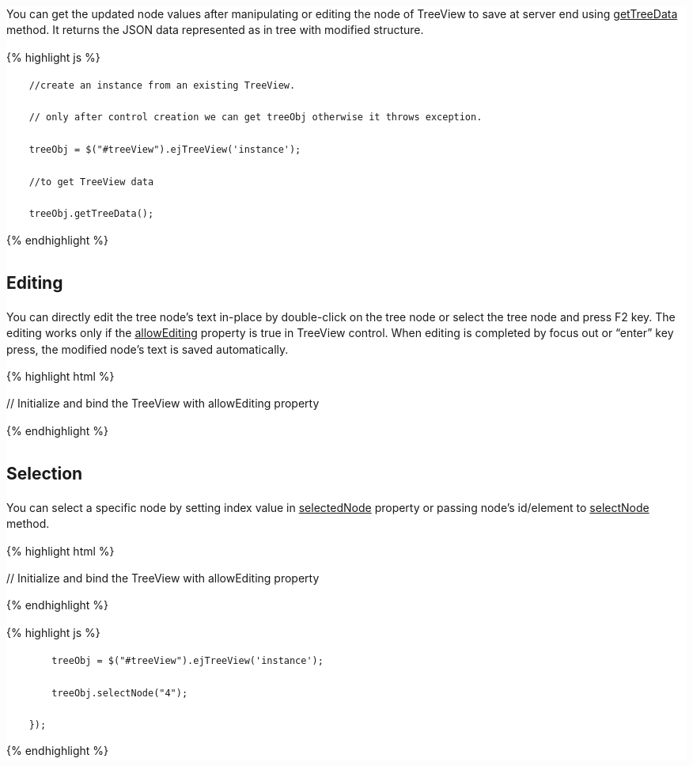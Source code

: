 You can get the updated node values after manipulating or editing the node of TreeView to save at server end using [getTreeData](http://help.syncfusion.com/api/js/ejtreeview#methods:gettreedata) method. It returns the JSON data represented as in tree with modified structure.

{% highlight js %}

        //create an instance from an existing TreeView.

        // only after control creation we can get treeObj otherwise it throws exception.

        treeObj = $("#treeView").ejTreeView('instance');

        //to get TreeView data

        treeObj.getTreeData();

{% endhighlight %}

## Editing

You can directly edit the tree node’s text in-place by double-click on the tree node or select the tree node and press F2 key. The editing works only if the [allowEditing](http://help.syncfusion.com/api/js/ejtreeview#members:allowediting) property is true in TreeView control. When editing is completed by focus out or “enter” key press, the modified node’s text is saved automatically.

{% highlight html %}

// Initialize and bind the TreeView with allowEditing property

<div id="treeView" e-allowediting="true" ej-treeview e-fields-datasource="dataList" e-fields-id="id" e-fields-parentid="pid" e-fields-text="name" e-fields-haschild="hasChild" e-fields-expanded="expanded" />

{% endhighlight %}

## Selection

You can select a specific node by setting index value in [selectedNode](http://help.syncfusion.com/api/js/ejtreeview#members:selectednode) property or passing node’s id/element to [selectNode](http://help.syncfusion.com/api/js/ejtreeview#methods:selectnode) method. 

{% highlight html %}

// Initialize and bind the TreeView with allowEditing property

<div id="treeView" ej-treeview e-selectnode="2" e-fields-datasource="dataList" e-fields-id="id" e-fields-parentid="pid" e-fields-text="name" e-fields-haschild="hasChild" e-fields-expanded="expanded" />

{% endhighlight %}


{% highlight js %}

            treeObj = $("#treeView").ejTreeView('instance');

            treeObj.selectNode("4");

        });

{% endhighlight %}
